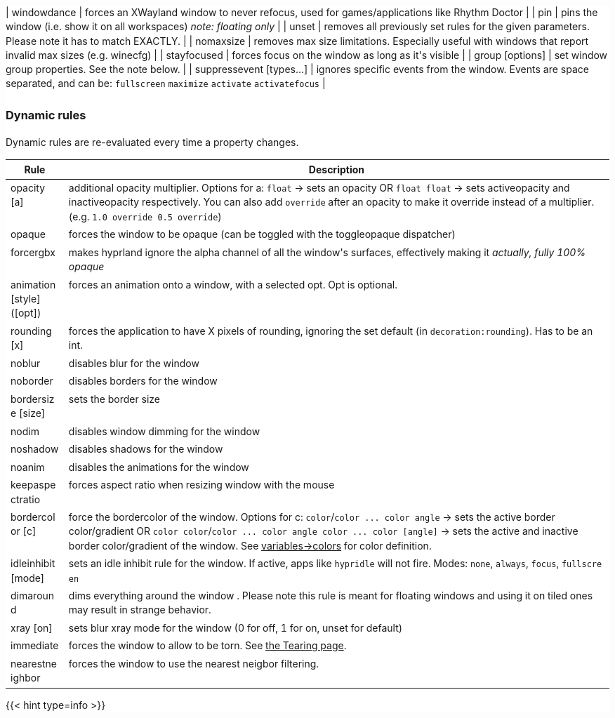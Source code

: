 | windowdance | forces an XWayland window to never refocus, used for games/applications like Rhythm Doctor |
| pin | pins the window  (i.e. show it on all workspaces) *note: floating only* |
| unset | removes all previously set rules for the given parameters. Please note it has to match EXACTLY. |
| nomaxsize | removes max size limitations. Especially useful with windows that report invalid max sizes (e.g. winecfg) |
| stayfocused | forces focus on the window as long as it's visible |
| group \[options\] | set window group properties. See the note below. |
| suppressevent \[types...\] | ignores specific events from the window. Events are space separated, and can be: `fullscreen` `maximize` `activate` `activatefocus` |


### Dynamic rules

Dynamic rules are re-evaluated every time a property changes.

| Rule | Description |
| ---- | ----------- |
| opacity \[a\] | additional opacity multiplier. Options for a: `float` -> sets an opacity OR `float float` -> sets activeopacity and inactiveopacity respectively. You can also add `override` after an opacity to make it override instead of a multiplier. (e.g. `1.0 override 0.5 override`) |
| opaque | forces the window to be opaque (can be toggled with the toggleopaque dispatcher) |
| forcergbx | makes hyprland ignore the alpha channel of all the window's surfaces, effectively making it _actually, fully 100% opaque_ |
| animation \[style\] (\[opt\]) | forces an animation onto a window, with a selected opt. Opt is optional. |
| rounding \[x\] | forces the application to have X pixels of rounding, ignoring the set default (in `decoration:rounding`). Has to be an int. |
| noblur | disables blur for the window |
| noborder | disables borders for the window |
| bordersize \[size\] | sets the border size |
| nodim | disables window dimming for the window |
| noshadow | disables shadows for the window |
| noanim | disables the animations for the window |
| keepaspectratio | forces aspect ratio when resizing window with the mouse |
| bordercolor \[c\] | force the bordercolor of the window. Options for c: `color`/`color ... color angle` -> sets the active border color/gradient OR `color color`/`color ... color angle color ... color [angle]` -> sets the active and inactive border color/gradient of the window. See [variables->colors](../Variables#variable_types) for color definition. |
| idleinhibit \[mode\] | sets an idle inhibit rule for the window. If active, apps like `hypridle` will not fire. Modes: `none`, `always`, `focus`, `fullscreen` |
| dimaround | dims everything around the window . Please note this rule is meant for floating windows and using it on tiled ones may result in strange behavior. |
| xray \[on\] | sets blur xray mode for the window (0 for off, 1 for on, unset for default) |
| immediate | forces the window to allow to be torn. See [the Tearing page](../Tearing). |
| nearestneighbor | forces the window to use the nearest neigbor filtering. |

{{< hint type=info >}}
